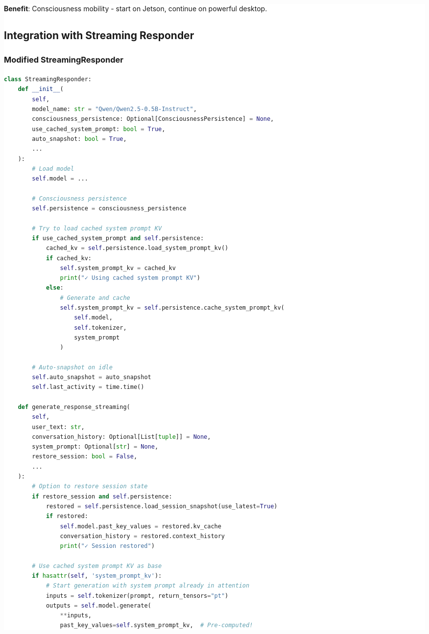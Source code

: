**Benefit**: Consciousness mobility - start on Jetson, continue on powerful desktop.

## Integration with Streaming Responder

### Modified StreamingResponder

```python
class StreamingResponder:
    def __init__(
        self,
        model_name: str = "Qwen/Qwen2.5-0.5B-Instruct",
        consciousness_persistence: Optional[ConsciousnessPersistence] = None,
        use_cached_system_prompt: bool = True,
        auto_snapshot: bool = True,
        ...
    ):
        # Load model
        self.model = ...

        # Consciousness persistence
        self.persistence = consciousness_persistence

        # Try to load cached system prompt KV
        if use_cached_system_prompt and self.persistence:
            cached_kv = self.persistence.load_system_prompt_kv()
            if cached_kv:
                self.system_prompt_kv = cached_kv
                print("✓ Using cached system prompt KV")
            else:
                # Generate and cache
                self.system_prompt_kv = self.persistence.cache_system_prompt_kv(
                    self.model,
                    self.tokenizer,
                    system_prompt
                )

        # Auto-snapshot on idle
        self.auto_snapshot = auto_snapshot
        self.last_activity = time.time()

    def generate_response_streaming(
        self,
        user_text: str,
        conversation_history: Optional[List[tuple]] = None,
        system_prompt: Optional[str] = None,
        restore_session: bool = False,
        ...
    ):
        # Option to restore session state
        if restore_session and self.persistence:
            restored = self.persistence.load_session_snapshot(use_latest=True)
            if restored:
                self.model.past_key_values = restored.kv_cache
                conversation_history = restored.context_history
                print("✓ Session restored")

        # Use cached system prompt KV as base
        if hasattr(self, 'system_prompt_kv'):
            # Start generation with system prompt already in attention
            inputs = self.tokenizer(prompt, return_tensors="pt")
            outputs = self.model.generate(
                **inputs,
                past_key_values=self.system_prompt_kv,  # Pre-computed!
```